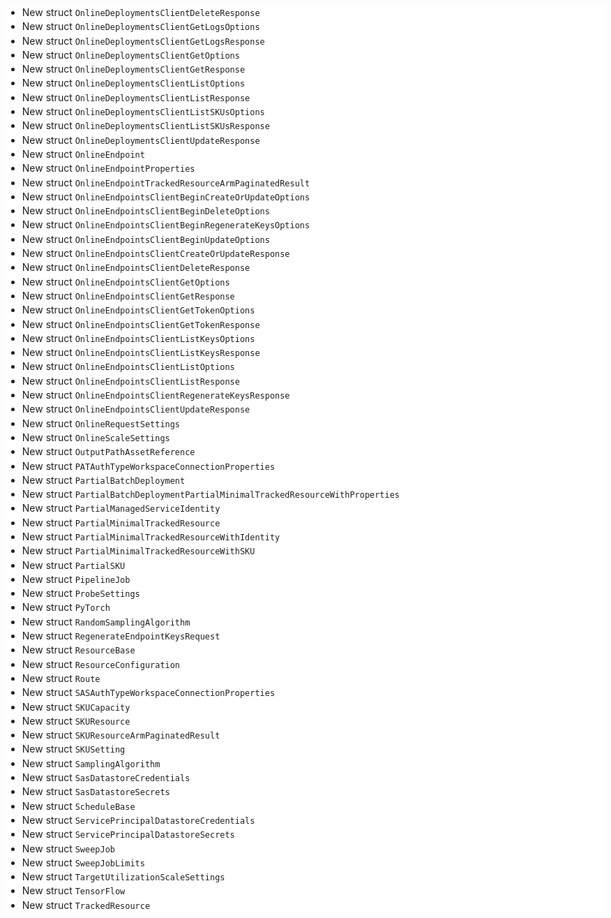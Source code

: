 - New struct `OnlineDeploymentsClientDeleteResponse`
- New struct `OnlineDeploymentsClientGetLogsOptions`
- New struct `OnlineDeploymentsClientGetLogsResponse`
- New struct `OnlineDeploymentsClientGetOptions`
- New struct `OnlineDeploymentsClientGetResponse`
- New struct `OnlineDeploymentsClientListOptions`
- New struct `OnlineDeploymentsClientListResponse`
- New struct `OnlineDeploymentsClientListSKUsOptions`
- New struct `OnlineDeploymentsClientListSKUsResponse`
- New struct `OnlineDeploymentsClientUpdateResponse`
- New struct `OnlineEndpoint`
- New struct `OnlineEndpointProperties`
- New struct `OnlineEndpointTrackedResourceArmPaginatedResult`
- New struct `OnlineEndpointsClientBeginCreateOrUpdateOptions`
- New struct `OnlineEndpointsClientBeginDeleteOptions`
- New struct `OnlineEndpointsClientBeginRegenerateKeysOptions`
- New struct `OnlineEndpointsClientBeginUpdateOptions`
- New struct `OnlineEndpointsClientCreateOrUpdateResponse`
- New struct `OnlineEndpointsClientDeleteResponse`
- New struct `OnlineEndpointsClientGetOptions`
- New struct `OnlineEndpointsClientGetResponse`
- New struct `OnlineEndpointsClientGetTokenOptions`
- New struct `OnlineEndpointsClientGetTokenResponse`
- New struct `OnlineEndpointsClientListKeysOptions`
- New struct `OnlineEndpointsClientListKeysResponse`
- New struct `OnlineEndpointsClientListOptions`
- New struct `OnlineEndpointsClientListResponse`
- New struct `OnlineEndpointsClientRegenerateKeysResponse`
- New struct `OnlineEndpointsClientUpdateResponse`
- New struct `OnlineRequestSettings`
- New struct `OnlineScaleSettings`
- New struct `OutputPathAssetReference`
- New struct `PATAuthTypeWorkspaceConnectionProperties`
- New struct `PartialBatchDeployment`
- New struct `PartialBatchDeploymentPartialMinimalTrackedResourceWithProperties`
- New struct `PartialManagedServiceIdentity`
- New struct `PartialMinimalTrackedResource`
- New struct `PartialMinimalTrackedResourceWithIdentity`
- New struct `PartialMinimalTrackedResourceWithSKU`
- New struct `PartialSKU`
- New struct `PipelineJob`
- New struct `ProbeSettings`
- New struct `PyTorch`
- New struct `RandomSamplingAlgorithm`
- New struct `RegenerateEndpointKeysRequest`
- New struct `ResourceBase`
- New struct `ResourceConfiguration`
- New struct `Route`
- New struct `SASAuthTypeWorkspaceConnectionProperties`
- New struct `SKUCapacity`
- New struct `SKUResource`
- New struct `SKUResourceArmPaginatedResult`
- New struct `SKUSetting`
- New struct `SamplingAlgorithm`
- New struct `SasDatastoreCredentials`
- New struct `SasDatastoreSecrets`
- New struct `ScheduleBase`
- New struct `ServicePrincipalDatastoreCredentials`
- New struct `ServicePrincipalDatastoreSecrets`
- New struct `SweepJob`
- New struct `SweepJobLimits`
- New struct `TargetUtilizationScaleSettings`
- New struct `TensorFlow`
- New struct `TrackedResource`